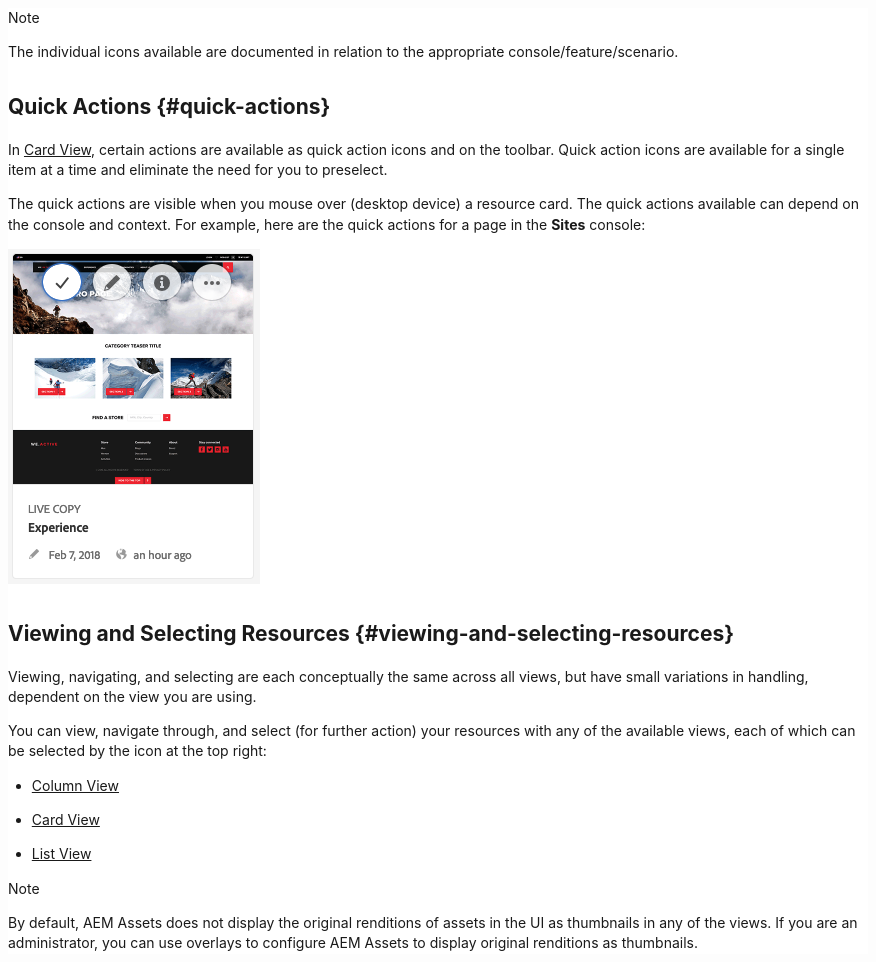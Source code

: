
>[!NOTE]
>
>The individual icons available are documented in relation to the appropriate console/feature/scenario.

## Quick Actions {#quick-actions}

In [Card View](#cardviewquickactions), certain actions are available as quick action icons and on the toolbar. Quick action icons are available for a single item at a time and eliminate the need for you to preselect.

The quick actions are visible when you mouse over (desktop device) a resource card. The quick actions available can depend on the console and context. For example, here are the quick actions for a page in the **Sites** console:

![Quick Actions](assets/bh-13.png)

## Viewing and Selecting Resources {#viewing-and-selecting-resources}

Viewing, navigating, and selecting are each conceptually the same across all views, but have small variations in handling, dependent on the view you are using.

You can view, navigate through, and select (for further action) your resources with any of the available views, each of which can be selected by the icon at the top right:

* [Column View](#column-view)
* [Card View](#card-view)

* [List View](#list-view)

>[!NOTE]
>
>By default, AEM Assets does not display the original renditions of assets in the UI as thumbnails in any of the views. If you are an administrator, you can use overlays to configure AEM Assets to display original renditions as thumbnails.
